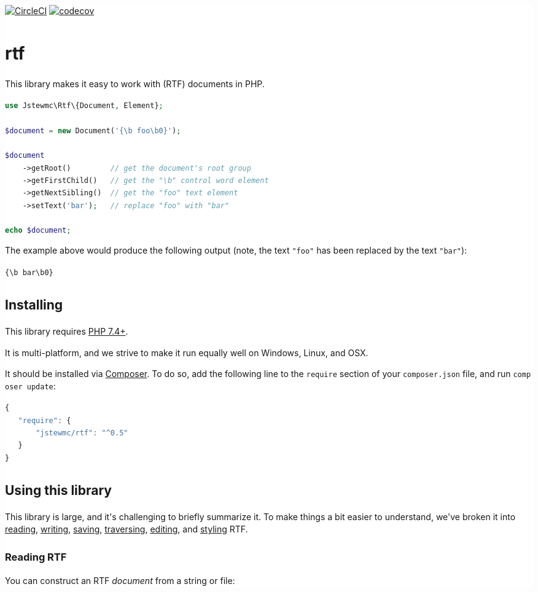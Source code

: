 [![CircleCI](https://circleci.com/gh/jstewmc/rtf.svg?style=svg)](https://circleci.com/gh/jstewmc/rtf) [![codecov](https://codecov.io/gh/jstewmc/rtf/branch/master/graph/badge.svg?token=kPPlLgbhd3)](https://codecov.io/gh/jstewmc/rtf)

# rtf
This library makes it easy to work with (RTF) documents in PHP.

```php
use Jstewmc\Rtf\{Document, Element};

$document = new Document('{\b foo\b0}');

$document
	->getRoot()         // get the document's root group
	->getFirstChild()   // get the "\b" control word element
	->getNextSibling()  // get the "foo" text element
	->setText('bar');   // replace "foo" with "bar"

echo $document;
```

The example above would produce the following output (note, the text `"foo"` has been replaced by the text `"bar"`):

```
{\b bar\b0}
```

## Installing

This library requires [PHP 7.4+](https://secure.php.net).

It is multi-platform, and we strive to make it run equally well on Windows, Linux, and OSX.

It should be installed via [Composer](https://getcomposer.org). To do so, add the following line to the `require` section of your `composer.json` file, and run `composer update`:

```javascript
{
   "require": {
       "jstewmc/rtf": "^0.5"
   }
}
```

## Using this library

This library is large, and it's challenging to briefly summarize it. To make things a bit easier to understand, we've broken it into [reading](#reading-rtf), [writing](#writing-rtf), [saving](#saving-rtf), [traversing](#traversing-rtf), [editing](#editing-rtf), and [styling](#styling-rtf) RTF.

### Reading RTF

You can construct an RTF _document_ from a string or file:
